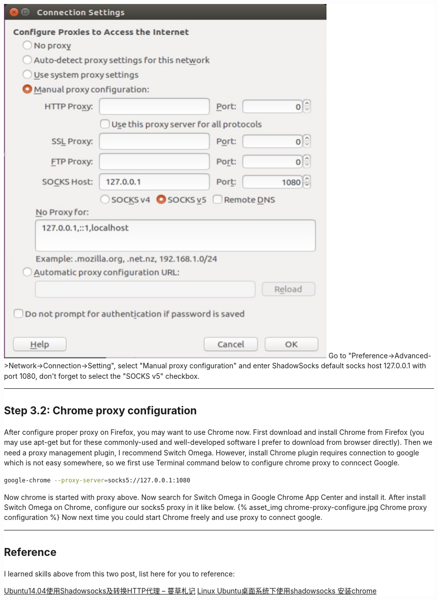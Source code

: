 <img src="2016/09/21/ubuntu-ss-notes/firefox-proxy-configure.jpg" width="75%" height="75%" alt="Firefox proxy configuration" title="Firefox proxy configuration">
Go to "Preference->Advanced->Network->Connection->Setting", select "Manual proxy configuration" and enter ShadowSocks default socks host 127.0.0.1 with port 1080, don't forget to select the "SOCKS v5" checkbox.

---

## Step 3.2: Chrome proxy configuration
After configure proper proxy on Firefox, you may want to use Chrome now. First download and install Chrome from Firefox (you may use apt-get but for these commonly-used and well-developed software I prefer to download from browser directly). Then we need a proxy management plugin, I recommend Switch Omega. However, install Chrome plugin requires connection to google which is not easy somewhere, so we first use Terminal command below to configure chrome proxy to conncect Google.
```bash
google-chrome --proxy-server=socks5://127.0.0.1:1080
```
Now chrome is started with proxy above. Now search for Switch Omega in Google Chrome App Center and install it. After install Switch Omega on Chrome, configure our socks5 proxy in it like below.
{% asset_img chrome-proxy-configure.jpg Chrome proxy configuration %}
Now next time you could start Chrome freely and use proxy to connect google.

---
## Reference
I learned skills above from this two post, list here for you to reference:

[Ubuntu14.04使用Shadowsocks及转换HTTP代理 – 蔓草札记](http://xuhehuan.com/2119.html)
[Linux Ubuntu桌面系统下使用shadowsocks 安装chrome](http://www.8dlive.com/post/168.html)
